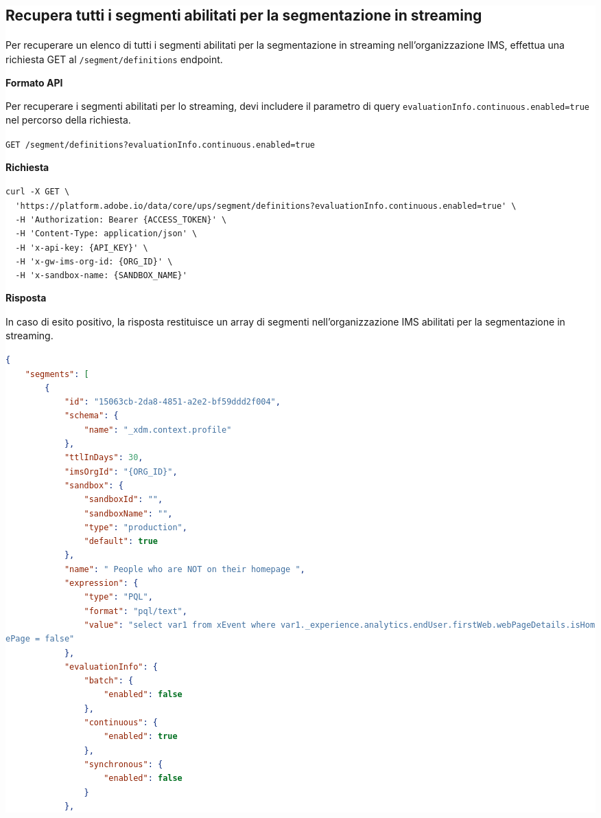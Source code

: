 ## Recupera tutti i segmenti abilitati per la segmentazione in streaming

Per recuperare un elenco di tutti i segmenti abilitati per la segmentazione in streaming nell’organizzazione IMS, effettua una richiesta GET al `/segment/definitions` endpoint.

**Formato API**

Per recuperare i segmenti abilitati per lo streaming, devi includere il parametro di query `evaluationInfo.continuous.enabled=true` nel percorso della richiesta.

```http
GET /segment/definitions?evaluationInfo.continuous.enabled=true
```

**Richiesta**

```shell
curl -X GET \
  'https://platform.adobe.io/data/core/ups/segment/definitions?evaluationInfo.continuous.enabled=true' \
  -H 'Authorization: Bearer {ACCESS_TOKEN}' \
  -H 'Content-Type: application/json' \
  -H 'x-api-key: {API_KEY}' \
  -H 'x-gw-ims-org-id: {ORG_ID}' \
  -H 'x-sandbox-name: {SANDBOX_NAME}'
```

**Risposta**

In caso di esito positivo, la risposta restituisce un array di segmenti nell’organizzazione IMS abilitati per la segmentazione in streaming.

```json
{
    "segments": [
        {
            "id": "15063cb-2da8-4851-a2e2-bf59ddd2f004",
            "schema": {
                "name": "_xdm.context.profile"
            },
            "ttlInDays": 30,
            "imsOrgId": "{ORG_ID}",
            "sandbox": {
                "sandboxId": "",
                "sandboxName": "",
                "type": "production",
                "default": true
            },
            "name": " People who are NOT on their homepage ",
            "expression": {
                "type": "PQL",
                "format": "pql/text",
                "value": "select var1 from xEvent where var1._experience.analytics.endUser.firstWeb.webPageDetails.isHomePage = false"
            },
            "evaluationInfo": {
                "batch": {
                    "enabled": false
                },
                "continuous": {
                    "enabled": true
                },
                "synchronous": {
                    "enabled": false
                }
            },
```